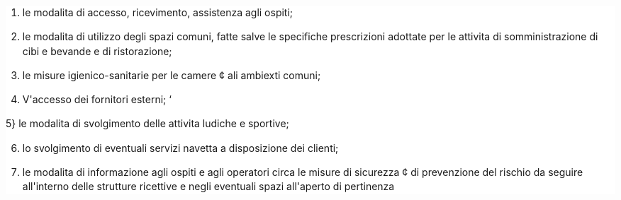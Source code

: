 1) le modalita di accesso, ricevimento, assistenza agli ospiti;

2) le modalita di utilizzo degli spazi comuni, fatte salve le specifiche prescrizioni adottate per
le attivita di somministrazione di cibi e bevande e di ristorazione;

3) le misure igienico-sanitarie per le camere ¢ ali ambiexti comuni;

4) V'accesso dei fornitori esterni; ‘

5} le modalita di svolgimento delle attivita ludiche e sportive;

6) lo svolgimento di eventuali servizi navetta a disposizione dei clienti;

7) le modalita di informazione agli ospiti e agli operatori circa le misure di sicurezza ¢ di
prevenzione del rischio da seguire all'interno delle strutture ricettive e negli eventuali spazi all'aperto
di pertinenza